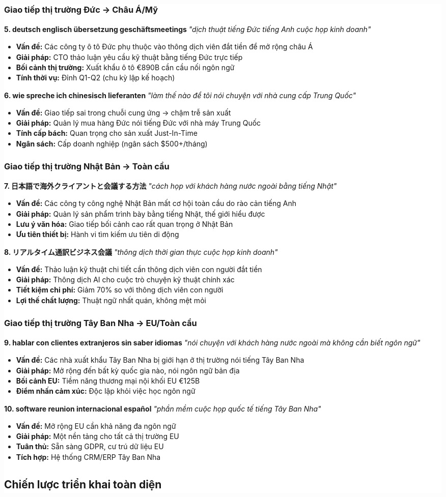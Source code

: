 ### Giao tiếp thị trường Đức → Châu Á/Mỹ

**5. deutsch englisch übersetzung geschäftsmeetings**
_"dịch thuật tiếng Đức tiếng Anh cuộc họp kinh doanh"_

- **Vấn đề:** Các công ty ô tô Đức phụ thuộc vào thông dịch viên đắt tiền để mở rộng châu Á
- **Giải pháp:** CTO thảo luận yêu cầu kỹ thuật bằng tiếng Đức trực tiếp
- **Bối cảnh thị trường:** Xuất khẩu ô tô €890B cần cầu nối ngôn ngữ
- **Tính thời vụ:** Đỉnh Q1-Q2 (chu kỳ lập kế hoạch)

**6. wie spreche ich chinesisch lieferanten**
_"làm thế nào để tôi nói chuyện với nhà cung cấp Trung Quốc"_

- **Vấn đề:** Giao tiếp sai trong chuỗi cung ứng → chậm trễ sản xuất
- **Giải pháp:** Quản lý mua hàng Đức nói tiếng Đức với nhà máy Trung Quốc
- **Tính cấp bách:** Quan trọng cho sản xuất Just-In-Time
- **Ngân sách:** Cấp doanh nghiệp (ngân sách $500+/tháng)

### Giao tiếp thị trường Nhật Bản → Toàn cầu

**7. 日本語で海外クライアントと会議する方法**
_"cách họp với khách hàng nước ngoài bằng tiếng Nhật"_

- **Vấn đề:** Các công ty công nghệ Nhật Bản mất cơ hội toàn cầu do rào cản tiếng Anh
- **Giải pháp:** Quản lý sản phẩm trình bày bằng tiếng Nhật, thế giới hiểu được
- **Lưu ý văn hóa:** Giao tiếp bối cảnh cao rất quan trọng ở Nhật Bản
- **Ưu tiên thiết bị:** Hành vi tìm kiếm ưu tiên di động

**8. リアルタイム通訳ビジネス会議**
_"thông dịch thời gian thực cuộc họp kinh doanh"_

- **Vấn đề:** Thảo luận kỹ thuật chi tiết cần thông dịch viên con người đắt tiền
- **Giải pháp:** Thông dịch AI cho cuộc trò chuyện kỹ thuật chính xác
- **Tiết kiệm chi phí:** Giảm 70% so với thông dịch viên con người
- **Lợi thế chất lượng:** Thuật ngữ nhất quán, không mệt mỏi

### Giao tiếp thị trường Tây Ban Nha → EU/Toàn cầu

**9. hablar con clientes extranjeros sin saber idiomas**
_"nói chuyện với khách hàng nước ngoài mà không cần biết ngôn ngữ"_

- **Vấn đề:** Các nhà xuất khẩu Tây Ban Nha bị giới hạn ở thị trường nói tiếng Tây Ban Nha
- **Giải pháp:** Mở rộng đến bất kỳ quốc gia nào, nói ngôn ngữ bản địa
- **Bối cảnh EU:** Tiềm năng thương mại nội khối EU €125B
- **Điểm nhấn cảm xúc:** Độc lập khỏi việc học ngôn ngữ

**10. software reunion internacional español**
_"phần mềm cuộc họp quốc tế tiếng Tây Ban Nha"_

- **Vấn đề:** Mở rộng EU cần khả năng đa ngôn ngữ
- **Giải pháp:** Một nền tảng cho tất cả thị trường EU
- **Tuân thủ:** Sẵn sàng GDPR, cư trú dữ liệu EU
- **Tích hợp:** Hệ thống CRM/ERP Tây Ban Nha

## Chiến lược triển khai toàn diện
